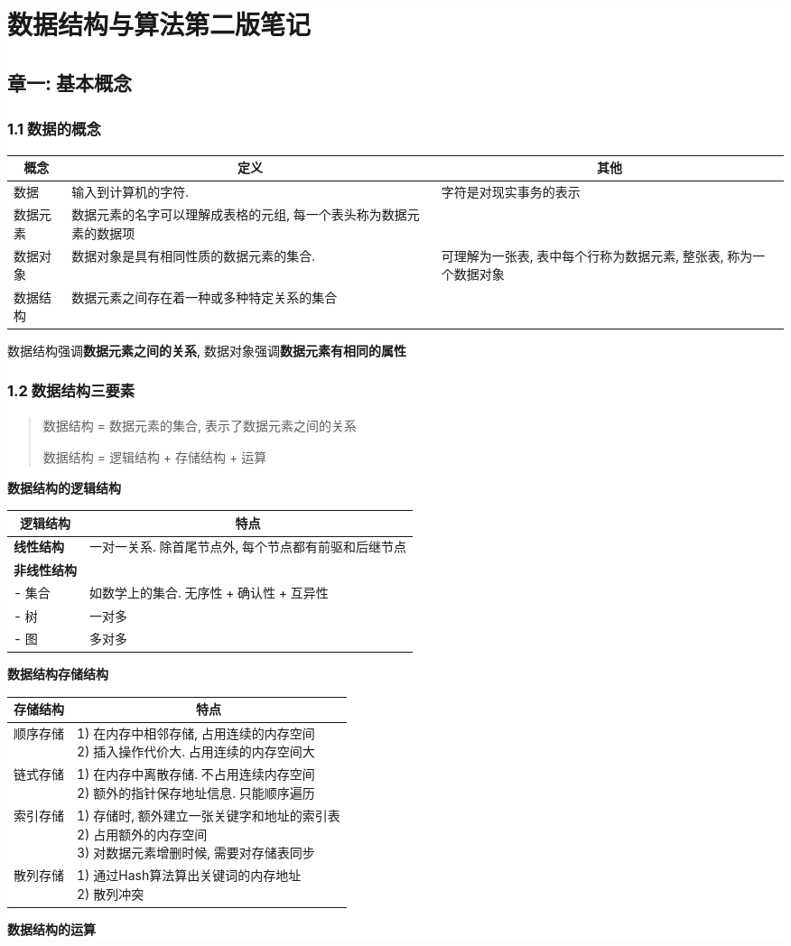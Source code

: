 # 数据结构与算法第二版笔记

## 章一: 基本概念

### 1.1 数据的概念

| 概念   | 定义                                 | 其他                                  |
| ---- | ---------------------------------- | ----------------------------------- |
| 数据   | 输入到计算机的字符.                         | 字符是对现实事务的表示                         |
| 数据元素 | 数据元素的名字可以理解成表格的元组, 每一个表头称为数据元素的数据项 |                                     |
| 数据对象 | 数据对象是具有相同性质的数据元素的集合.               | 可理解为一张表, 表中每个行称为数据元素, 整张表, 称为一个数据对象 |
| 数据结构 | 数据元素之间存在着一种或多种特定关系的集合              |                                     |

数据结构强调**数据元素之间的关系**, 数据对象强调**数据元素有相同的属性**



### 1.2  数据结构三要素

> 数据结构 = 数据元素的集合, 表示了数据元素之间的关系
>
> 数据结构 = 逻辑结构 + 存储结构 + 运算

**数据结构的逻辑结构**

| 逻辑结构      | 特点                           |
| --------- | ---------------------------- |
| **线性结构**  | 一对一关系. 除首尾节点外, 每个节点都有前驱和后继节点 |
| **非线性结构** |                              |
| - 集合      | 如数学上的集合. 无序性 + 确认性 + 互异性     |
| - 树       | 一对多                          |
| - 图       | 多对多                          |

**数据结构存储结构**

| 存储结构 | 特点                                       |
| ---- | ---------------------------------------- |
| 顺序存储 | 1) 在内存中相邻存储, 占用连续的内存空间<br /> 2) 插入操作代价大. 占用连续的内存空间大 |
| 链式存储 | 1) 在内存中离散存储. 不占用连续内存空间<br /> 2) 额外的指针保存地址信息. 只能顺序遍历 |
| 索引存储 | 1) 存储时, 额外建立一张关键字和地址的索引表<br /> 2) 占用额外的内存空间<br /> 3) 对数据元素增删时候, 需要对存储表同步 |
| 散列存储 | 1) 通过Hash算法算出关键词的内存地址<br /> 2) 散列冲突      |

**数据结构的运算**
